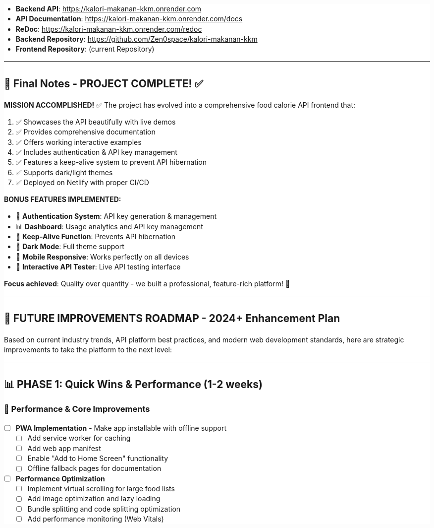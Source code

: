 - **Backend API**: https://kalori-makanan-kkm.onrender.com
- **API Documentation**: https://kalori-makanan-kkm.onrender.com/docs
- **ReDoc**: https://kalori-makanan-kkm.onrender.com/redoc
- **Backend Repository**: https://github.com/Zen0space/kalori-makanan-kkm
- **Frontend Repository**: (current Repository)

---

## 🎉 Final Notes - PROJECT COMPLETE! ✅

**MISSION ACCOMPLISHED!** ✅ The project has evolved into a comprehensive food calorie API frontend that:
1. ✅ Showcases the API beautifully with live demos
2. ✅ Provides comprehensive documentation
3. ✅ Offers working interactive examples
4. ✅ Includes authentication & API key management
5. ✅ Features a keep-alive system to prevent API hibernation
6. ✅ Supports dark/light themes
7. ✅ Deployed on Netlify with proper CI/CD

**BONUS FEATURES IMPLEMENTED:**
- 🔐 **Authentication System**: API key generation & management
- 📊 **Dashboard**: Usage analytics and API key management
- 🤖 **Keep-Alive Function**: Prevents API hibernation
- 🎨 **Dark Mode**: Full theme support
- 📱 **Mobile Responsive**: Works perfectly on all devices
- 🚀 **Interactive API Tester**: Live API testing interface

**Focus achieved**: Quality over quantity - we built a professional, feature-rich platform! 🚀

---

## 🚀 **FUTURE IMPROVEMENTS ROADMAP** - 2024+ Enhancement Plan

Based on current industry trends, API platform best practices, and modern web development standards, here are strategic improvements to take the platform to the next level:

---

## 📊 **PHASE 1: Quick Wins & Performance** (1-2 weeks)

### 🚀 Performance & Core Improvements
- [ ] **PWA Implementation** - Make app installable with offline support
  - [ ] Add service worker for caching
  - [ ] Add web app manifest 
  - [ ] Enable "Add to Home Screen" functionality
  - [ ] Offline fallback pages for documentation

- [ ] **Performance Optimization**
  - [ ] Implement virtual scrolling for large food lists
  - [ ] Add image optimization and lazy loading
  - [ ] Bundle splitting and code splitting optimization
  - [ ] Add performance monitoring (Web Vitals)
